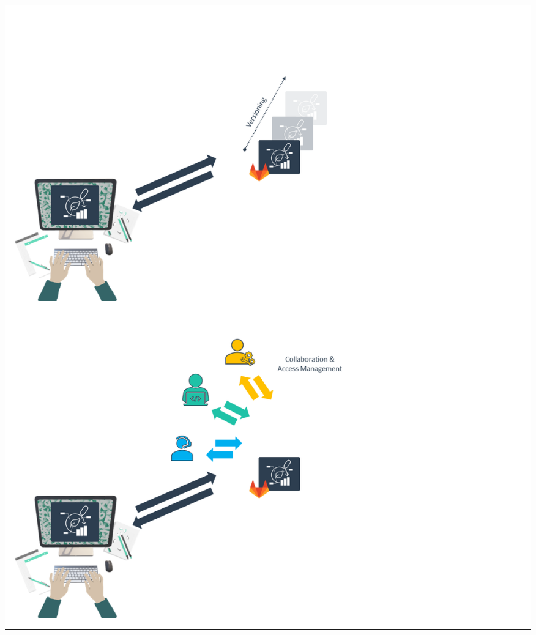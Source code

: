 
![bg cover](./../../../img/DataPLANT_BigPicture_seq3.png)

---

![bg cover](./../../../img/DataPLANT_BigPicture_seq4.png)

---